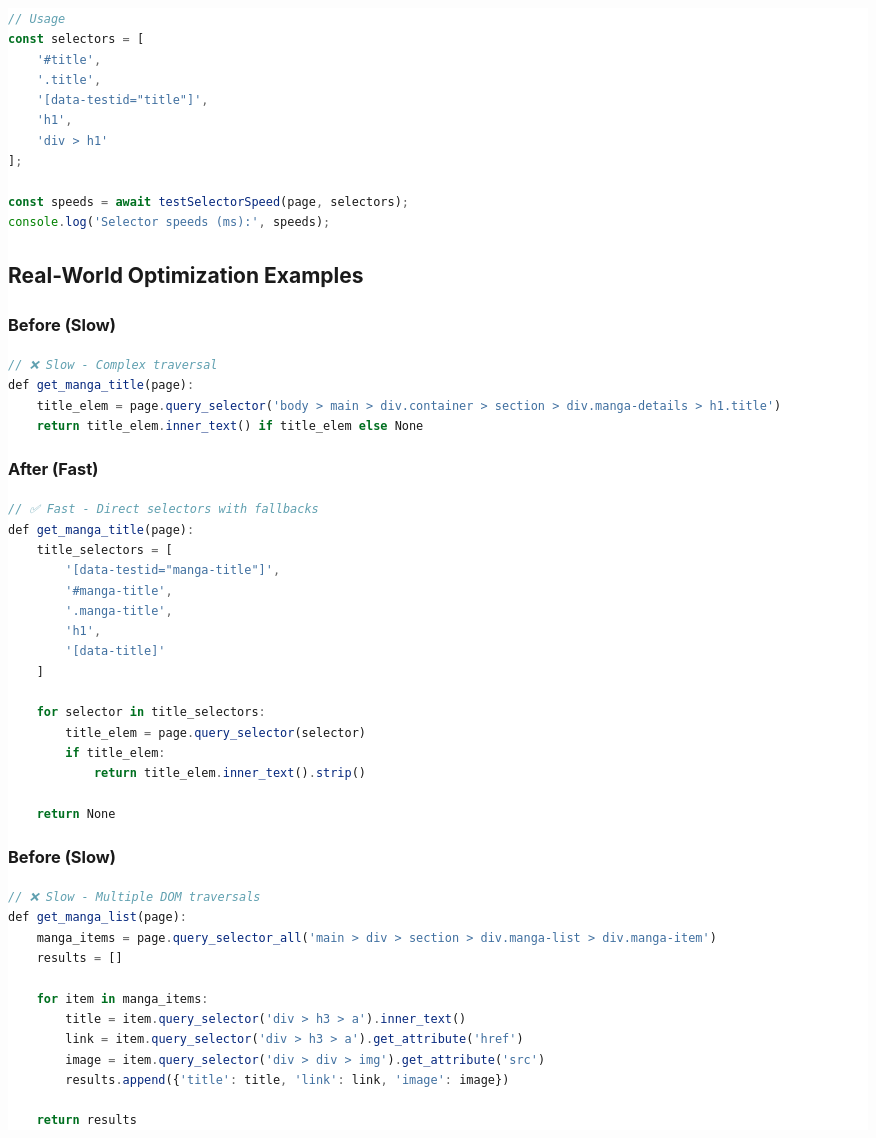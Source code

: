 ```javascript
// Usage
const selectors = [
    '#title',
    '.title',
    '[data-testid="title"]',
    'h1',
    'div > h1'
];

const speeds = await testSelectorSpeed(page, selectors);
console.log('Selector speeds (ms):', speeds);
```

## Real-World Optimization Examples

### Before (Slow)
```javascript
// ❌ Slow - Complex traversal
def get_manga_title(page):
    title_elem = page.query_selector('body > main > div.container > section > div.manga-details > h1.title')
    return title_elem.inner_text() if title_elem else None
```

### After (Fast)
```javascript
// ✅ Fast - Direct selectors with fallbacks
def get_manga_title(page):
    title_selectors = [
        '[data-testid="manga-title"]',
        '#manga-title',
        '.manga-title',
        'h1',
        '[data-title]'
    ]
    
    for selector in title_selectors:
        title_elem = page.query_selector(selector)
        if title_elem:
            return title_elem.inner_text().strip()
    
    return None
```

### Before (Slow)
```javascript
// ❌ Slow - Multiple DOM traversals
def get_manga_list(page):
    manga_items = page.query_selector_all('main > div > section > div.manga-list > div.manga-item')
    results = []
    
    for item in manga_items:
        title = item.query_selector('div > h3 > a').inner_text()
        link = item.query_selector('div > h3 > a').get_attribute('href')
        image = item.query_selector('div > div > img').get_attribute('src')
        results.append({'title': title, 'link': link, 'image': image})
    
    return results
```
